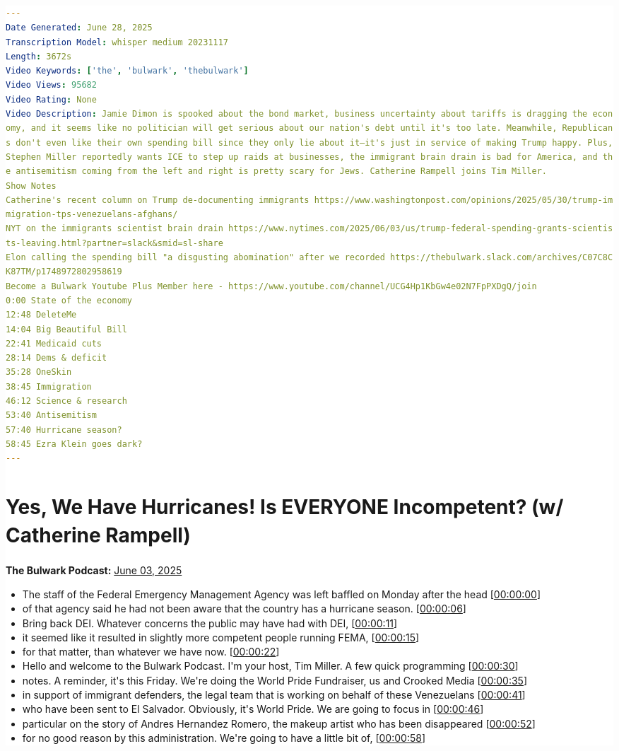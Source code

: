 ```yaml
---
Date Generated: June 28, 2025
Transcription Model: whisper medium 20231117
Length: 3672s
Video Keywords: ['the', 'bulwark', 'thebulwark']
Video Views: 95682
Video Rating: None
Video Description: Jamie Dimon is spooked about the bond market, business uncertainty about tariffs is dragging the economy, and it seems like no politician will get serious about our nation's debt until it's too late. Meanwhile, Republicans don't even like their own spending bill since they only lie about it—it's just in service of making Trump happy. Plus, Stephen Miller reportedly wants ICE to step up raids at businesses, the immigrant brain drain is bad for America, and the antisemitism coming from the left and right is pretty scary for Jews. Catherine Rampell joins Tim Miller.
Show Notes
Catherine's recent column on Trump de-documenting immigrants https://www.washingtonpost.com/opinions/2025/05/30/trump-immigration-tps-venezuelans-afghans/ 
NYT on the immigrants scientist brain drain https://www.nytimes.com/2025/06/03/us/trump-federal-spending-grants-scientists-leaving.html?partner=slack&smid=sl-share
Elon calling the spending bill "a disgusting abomination" after we recorded https://thebulwark.slack.com/archives/C07C8CK87TM/p1748972802958619 
Become a Bulwark Youtube Plus Member here - https://www.youtube.com/channel/UCG4Hp1KbGw4e02N7FpPXDgQ/join
0:00 State of the economy
12:48 DeleteMe
14:04 Big Beautiful Bill
22:41 Medicaid cuts
28:14 Dems & deficit 
35:28 OneSkin 
38:45 Immigration
46:12 Science & research
53:40 Antisemitism
57:40 Hurricane season? 
58:45 Ezra Klein goes dark?
---
```


# Yes, We Have Hurricanes! Is EVERYONE Incompetent? (w/ Catherine Rampell)
**The Bulwark Podcast:** [June 03, 2025](https://www.youtube.com/watch?v=9ax2DKvLCWA)
*  The staff of the Federal Emergency Management Agency was left baffled on Monday after the head [[00:00:00](https://www.youtube.com/watch?v=9ax2DKvLCWA&t=0.0s)]
*  of that agency said he had not been aware that the country has a hurricane season. [[00:00:06](https://www.youtube.com/watch?v=9ax2DKvLCWA&t=6.88s)]
*  Bring back DEI. Whatever concerns the public may have had with DEI, [[00:00:11](https://www.youtube.com/watch?v=9ax2DKvLCWA&t=11.6s)]
*  it seemed like it resulted in slightly more competent people running FEMA, [[00:00:15](https://www.youtube.com/watch?v=9ax2DKvLCWA&t=15.76s)]
*  for that matter, than whatever we have now. [[00:00:22](https://www.youtube.com/watch?v=9ax2DKvLCWA&t=22.32s)]
*  Hello and welcome to the Bulwark Podcast. I'm your host, Tim Miller. A few quick programming [[00:00:30](https://www.youtube.com/watch?v=9ax2DKvLCWA&t=30.88s)]
*  notes. A reminder, it's this Friday. We're doing the World Pride Fundraiser, us and Crooked Media [[00:00:35](https://www.youtube.com/watch?v=9ax2DKvLCWA&t=35.76s)]
*  in support of immigrant defenders, the legal team that is working on behalf of these Venezuelans [[00:00:41](https://www.youtube.com/watch?v=9ax2DKvLCWA&t=41.120000000000005s)]
*  who have been sent to El Salvador. Obviously, it's World Pride. We are going to focus in [[00:00:46](https://www.youtube.com/watch?v=9ax2DKvLCWA&t=46.64s)]
*  particular on the story of Andres Hernandez Romero, the makeup artist who has been disappeared [[00:00:52](https://www.youtube.com/watch?v=9ax2DKvLCWA&t=52.879999999999995s)]
*  for no good reason by this administration. We're going to have a little bit of, [[00:00:58](https://www.youtube.com/watch?v=9ax2DKvLCWA&t=58.480000000000004s)]